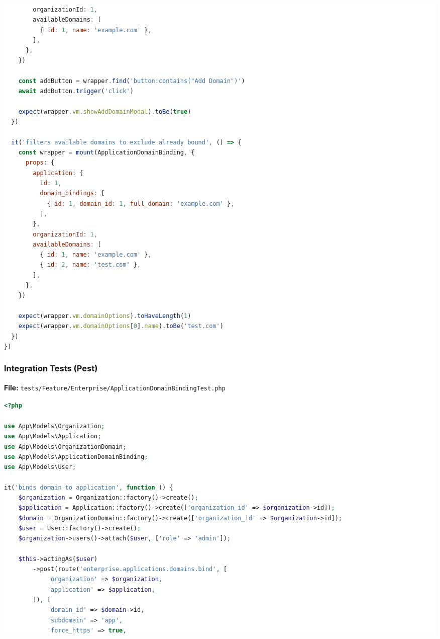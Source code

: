 ```javascript
        organizationId: 1,
        availableDomains: [
          { id: 1, name: 'example.com' },
        ],
      },
    })

    const addButton = wrapper.find('button:contains("Add Domain")')
    await addButton.trigger('click')

    expect(wrapper.vm.showAddDomainModal).toBe(true)
  })

  it('filters available domains to exclude already bound', () => {
    const wrapper = mount(ApplicationDomainBinding, {
      props: {
        application: {
          id: 1,
          domain_bindings: [
            { id: 1, domain_id: 1, full_domain: 'example.com' },
          ],
        },
        organizationId: 1,
        availableDomains: [
          { id: 1, name: 'example.com' },
          { id: 2, name: 'test.com' },
        ],
      },
    })

    expect(wrapper.vm.domainOptions).toHaveLength(1)
    expect(wrapper.vm.domainOptions[0].name).toBe('test.com')
  })
})
```

### Integration Tests (Pest)

**File:** `tests/Feature/Enterprise/ApplicationDomainBindingTest.php`

```php
<?php

use App\Models\Organization;
use App\Models\Application;
use App\Models\OrganizationDomain;
use App\Models\ApplicationDomainBinding;
use App\Models\User;

it('binds domain to application', function () {
    $organization = Organization::factory()->create();
    $application = Application::factory()->create(['organization_id' => $organization->id]);
    $domain = OrganizationDomain::factory()->create(['organization_id' => $organization->id]);
    $user = User::factory()->create();
    $organization->users()->attach($user, ['role' => 'admin']);

    $this->actingAs($user)
        ->post(route('enterprise.applications.domains.bind', [
            'organization' => $organization,
            'application' => $application,
        ]), [
            'domain_id' => $domain->id,
            'subdomain' => 'app',
            'force_https' => true,
```